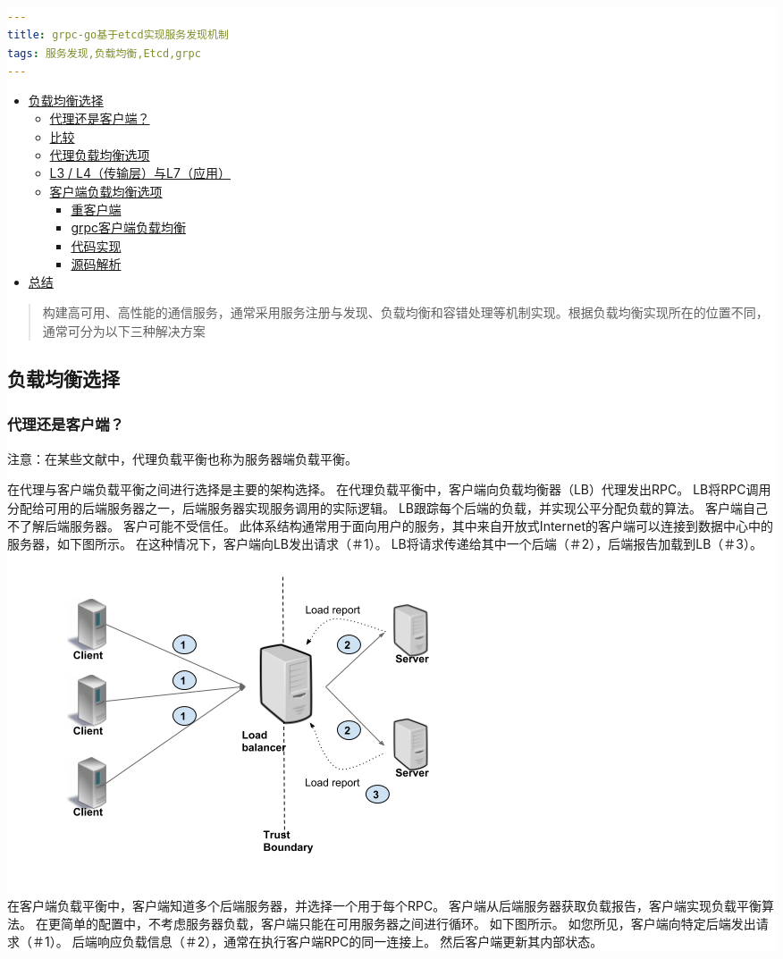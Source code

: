 ```yaml
---
title: grpc-go基于etcd实现服务发现机制
tags: 服务发现,负载均衡,Etcd,grpc
---
```

* [负载均衡选择](#负载均衡选择)
	* [代理还是客户端？](#代理还是客户端)
	* [比较](#比较)
	* [代理负载均衡选项](#代理负载均衡选项)
	* [L3 / L4（传输层）与L7（应用）](#l3-l4传输层与l7应用)
	* [客户端负载均衡选项](#客户端负载均衡选项)
		* [重客户端](#重客户端)
		* [grpc客户端负载均衡](#grpc客户端负载均衡)
		* [代码实现](#代码实现)
		* [源码解析](#源码解析)
* [总结](#总结)

> 构建高可用、高性能的通信服务，通常采用服务注册与发现、负载均衡和容错处理等机制实现。根据负载均衡实现所在的位置不同，通常可分为以下三种解决方案

## 负载均衡选择

### 代理还是客户端？

注意：在某些文献中，代理负载平衡也称为服务器端负载平衡。

在代理与客户端负载平衡之间进行选择是主要的架构选择。 在代理负载平衡中，客户端向负载均衡器（LB）代理发出RPC。 LB将RPC调用分配给可用的后端服务器之一，后端服务器实现服务调用的实际逻辑。 LB跟踪每个后端的负载，并实现公平分配负载的算法。 客户端自己不了解后端服务器。 客户可能不受信任。 此体系结构通常用于面向用户的服务，其中来自开放式Internet的客户端可以连接到数据中心中的服务器，如下图所示。 在这种情况下，客户端向LB发出请求（＃1）。 LB将请求传递给其中一个后端（＃2），后端报告加载到LB（＃3）。

![代理负载均衡](./images/image_0.png)

在客户端负载平衡中，客户端知道多个后端服务器，并选择一个用于每个RPC。 客户端从后端服务器获取负载报告，客户端实现负载平衡算法。 在更简单的配置中，不考虑服务器负载，客户端只能在可用服务器之间进行循环。 如下图所示。 如您所见，客户端向特定后端发出请求（＃1）。 后端响应负载信息（＃2），通常在执行客户端RPC的同一连接上。 然后客户端更新其内部状态。
